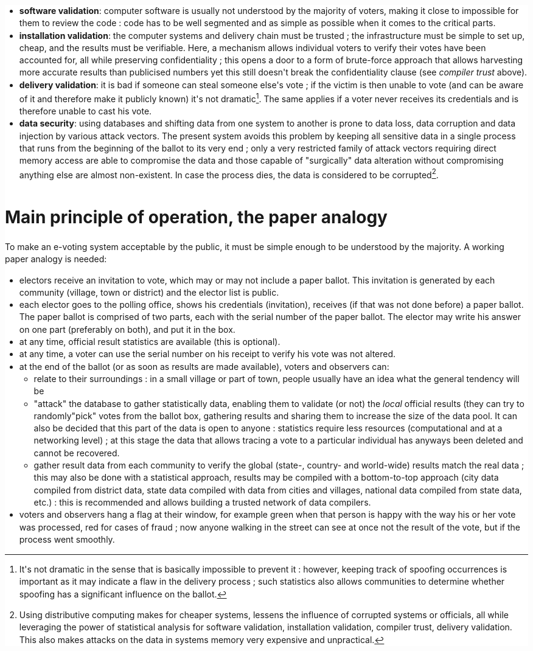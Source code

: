 * **software validation**: computer software is usually not understood by the majority of voters, making it close to impossible for them to review the code : code has to be well segmented and as simple as possible when it comes to the critical parts.
* **installation validation**: the computer systems and delivery chain must be trusted ; the infrastructure must be simple to set up, cheap, and the results must be verifiable. Here, a mechanism allows individual voters to verify their votes have been accounted for, all while preserving confidentiality ; this opens a door to a form of brute-force approach that allows harvesting more accurate results than publicised numbers yet this still doesn't break the confidentiality clause (see *compiler trust* above).
* **delivery validation**: it is bad if someone can steal someone else's vote ; if the victim is then unable to vote (and can be aware of it and therefore make it publicly known) it's not dramatic[^spoofing]. The same applies if a voter never receives its credentials and is therefore unable to cast his vote.
* **data security**: using databases and shifting data from one system to another is prone to data loss, data corruption and data injection by various attack vectors. The present system avoids this problem by keeping all sensitive data in a single process that runs from the beginning of the ballot to its very end ; only a very restricted family of attack vectors requiring direct memory access are able to compromise the data and those capable of "surgically" data alteration without compromising anything else are almost non-existent. In case the process dies, the data is considered to be corrupted[^distribution].

[^bruteforce]: In the current paradigm, vote confidentiality can be attacked mainly with a brute-force approach ; however, due to the architecture of the system, the data gathered can only be used to gather data for statistical analysis. The current paradigm uses this *as a feature*, thus rendering other types of attacks less stealth and therefore less effective.

[^spoofing]: It's not dramatic in the sense that is basically impossible to prevent it : however, keeping track of spoofing occurrences is important as it may indicate a flaw in the delivery process ; such statistics also allows communities to determine whether spoofing has a significant influence on the ballot.

[^distribution]: Using distributive computing makes for cheaper systems, lessens the influence of corrupted systems or officials, all while leveraging the power of statistical analysis for software validation, installation validation, compiler trust, delivery validation. This also makes attacks on the data in systems memory very expensive and unpractical.

# Main principle of operation, the paper analogy

To make an e-voting system acceptable by the public, it must be simple enough to be understood by the majority. A working paper analogy is needed:

* electors receive an invitation to vote, which may or may not include a paper ballot. This invitation is generated by each community (village, town or district) and the elector list is public.
* each elector goes to the polling office, shows his credentials (invitation), receives (if that was not done before) a paper ballot. The paper ballot is comprised of two parts, each with the serial number of the paper ballot. The elector may write his answer on one part (preferably on both), and put it in the box.
* at any time, official result statistics are available (this is optional).
* at any time, a voter can use the serial number on his receipt to verify his vote was not altered.
* at the end of the ballot (or as soon as results are made available), voters and observers can:
	* relate to their surroundings : in a small village or part of town, people usually have an idea what the general tendency will be
	* "attack" the database to gather statistically data, enabling them to validate (or not) the *local* official results (they can try to randomly"pick" votes from the ballot box, gathering results and sharing them to increase the size of the data pool. It can also be decided that this part of the data is open to anyone : statistics require less resources (computational and at a networking level) ; at this stage the data that allows tracing a vote to a particular individual has anyways been deleted and cannot be recovered.
	* gather result data from each community to verify the global (state-, country- and world-wide) results match the real data ; this may also be done with a statistical approach, results may be compiled with a bottom-to-top approach (city data compiled from district data, state data compiled with data from cities and villages, national data compiled from state data, etc.) : this is recommended and allows building a trusted network of data compilers.
* voters and observers hang a flag at their window, for example green when that person is happy with the way his or her vote was processed, red for cases of fraud ; now anyone walking in the street can see at once not the result of the vote, but if the process went smoothly.


[^othercosts]: Other costs have to be taken into account, such as the statistical analysis of the results and other *"democratic"* costs (writing laws etc.) but all this is distributed, sometimes made by benevolent benefactors, sometimes by highly-rewarded lobbyists, so overall it's really hard to give a figure without accurately defining first what these cost should be include.
[^zurichvoting]: *"Appraisals assume that the implementation of e-voting in the whole country would cost 400 to 600 million CHF."* [Wikipedia](https://en.wikipedia.org/wiki/Electronic_voting_in_Switzerland#Disadvantages)